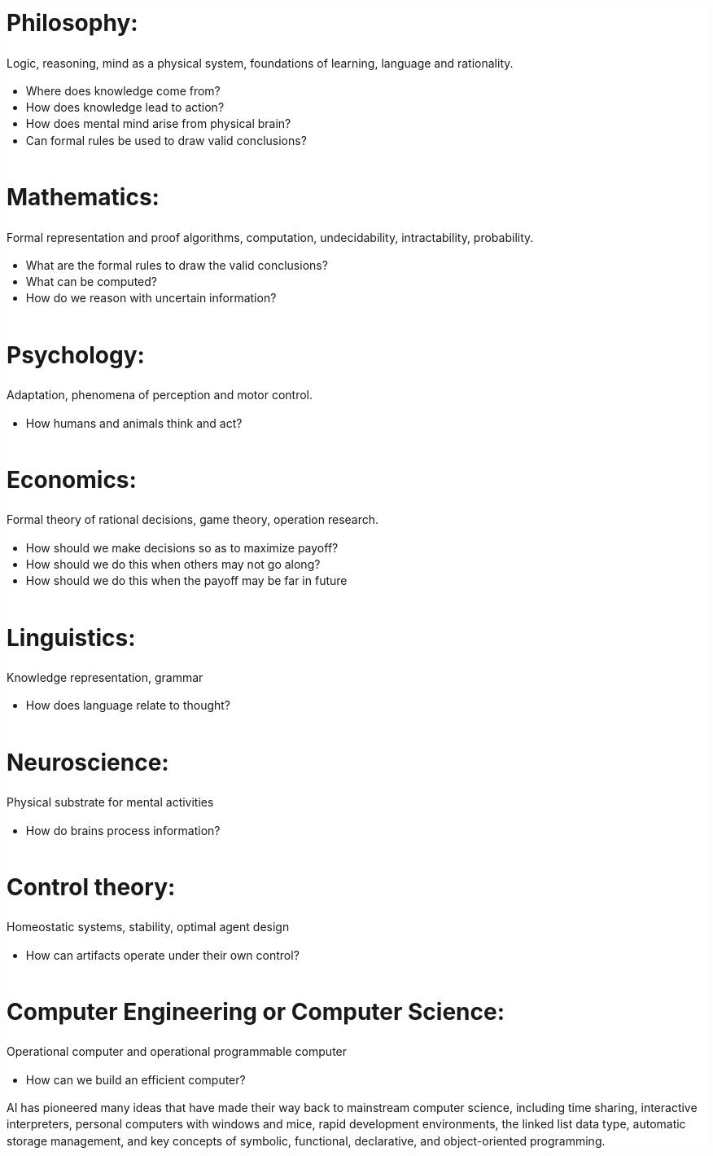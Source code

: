 # Philosophy: 
Logic, reasoning, mind as a physical system, foundations of learning, language and rationality. 
- Where does knowledge come from? 
- How does knowledge lead to action? 
- How does mental mind arise from physical brain? 
- Can formal rules be used to draw valid conclusions? 

# Mathematics: 
Formal representation and proof algorithms, computation, undecidability, intractability, probability.
- What are the formal rules to draw the valid conclusions? 
- What can be computed? 
- How do we reason with uncertain information?

# Psychology:
Adaptation, phenomena of perception and motor control. 
- How humans and animals think and act?

# Economics: 
Formal theory of rational decisions, game theory, operation research. 
- How should we make decisions so as to maximize payoff? 
- How should we do this when others may not go along? 
- How should we do this when the payoff may be far in future

# Linguistics: 
Knowledge representation, grammar 
- How does language relate to thought?

# Neuroscience: 
Physical substrate for mental activities 
- How do brains process information? 

# Control theory: 
Homeostatic systems, stability, optimal agent design 
- How can artifacts operate under their own control?

# Computer Engineering or Computer Science:
Operational computer and operational programmable computer
- How can we build an efficient computer?

AI has pioneered many ideas that have made their way back to mainstream computer science, including time sharing, interactive interpreters, personal computers with windows and mice, rapid development environments, the linked list data type, automatic storage management, and key concepts of symbolic, functional, declarative, and object-oriented programming.

